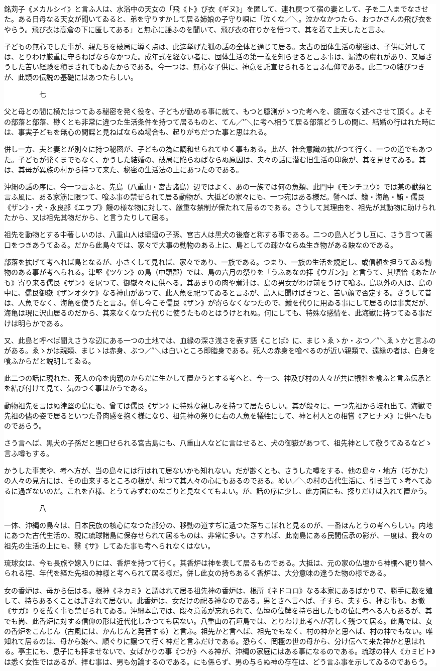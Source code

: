 銘苅子《メカルシイ》と言ふ人は、水浴中の天女の「飛《ト》び衣《ギヌ》」を匿して、連れ戻つて宿の妻として、子を二人までなさせた。ある日母なる天女が聞いてゐると、弟を守りすかして居る姉娘の子守り唄に「泣くな／＼。泣かなかつたら、おつかさんの飛び衣をやらう。飛び衣は高倉の下に匿してある」と無心に謡ふのを聞いて、飛び衣の在りかを悟つて、其を着て上天したと言ふ。

子どもの無心でした事が、親たちを破局に導く点は、此迄挙げた狐の話の全体と通じて居る。太古の団体生活の秘密は、子供に対しては、とりわけ厳重に守らねばならなかつた。成年式を経ない者に、団体生活の第一義を知らせると言ふ事は、漏洩の虞れがあり、又屡さうした苦い経験を積まされてもゐたからである。今一つは、無心な子供に、神意を託宣せられると言ふ信仰である。此二つの結びつきが、此類の伝説の基礎にはあつたらしい。



　　　　　七



父と母との間に横たはつてゐる秘密を発く役を、子どもが勤める事に就て、もつと臆測がゝつた考へを、臆面なく述べさせて頂く。よその部落と部落、尠くとも非常に違つた生活条件を持つて居るものと、てん／″＼に考へ相うて居る部落どうしの間に、結婚の行はれた時には、事実子どもを無心の間諜と見ねばならぬ場合も、起りがちだつた事と思はれる。

併し一方、夫と妻とが別々に持つ秘密が、子どもの為に調和せられてゆく事もある。此が、社会意識の拡がつて行く、一つの道でもあつた。子どもが発くまでもなく、かうした結婚の、破局に陥らねばならぬ原因は、夫々の話に潜む旧生活の印象が、其を見せてゐる。其は、其母が異族の村から持つて来た、秘密の生活法の上にあつたのである。

沖縄の話の序に、今一つ言ふと、先島（八重山・宮古諸島）辺ではよく、あの一族では何の魚類、此門中《モンチユウ》では某の獣類と言ふ風に、ある家筋に限つて、喰ふ事の禁ぜられて居る動物が、大抵どの家々にも、一つ宛はある様だ。譬へば、鱶・海亀・鮪・儒艮《ザン》・犬・永良部《エラブ》鰻の様な物に対して、厳重な禁制が保たれて居るのである。さうして其理由を、祖先が其動物に助けられたから、又は祖先其物だから、と言うたりして居る。

祖先を動物とする中著しいのは、八重山人は蝙蝠の子孫、宮古人は黒犬の後裔と称する事である。二つの島人どうし互に、さう言つて悪口をつきあうてゐる。だから此島々では、家々で大事の動物のある上に、島としての疎かならぬ生き物がある訣なのである。

部落を拡げて考へれば島となるが、小さくして見れば、家々であり、一族である。つまり、一族の生活を規定し、或信頼を担うてゐる動物のある事が考へられる。津堅《ツケン》の島（中頭郡）では、島の六月の祭りを「うふあなの拝《ウガン》」と言うて、其頃恰《あたかも》寄り来る儒艮《ザン》を屠つて、御嶽々々に供へる。其あまりの肉や煮汁は、島の男女がわけ前をうけて喰ふ。島以外の人は、島の中に、儒艮御嶽《ザンオタケ》なる神山があつて、此人魚を祀つてゐると言ふが、島人に聞けばきつと、苦い顔で否定する。さうして昔は、人魚でなく、海亀を使うたと言ふ。併し今こそ儒艮《ザン》が寄らなくなつたので、鱶を代りに用ゐる事にして居るのは事実だが、海亀は現に沢山居るのだから、其来なくなつた代りに使うたものとはうけとれぬ。何にしても、特殊な感情を、此海獣に持つてゐる事だけは明らかである。

又、此島と呼べば聞えさうな辺にある一つの土地では、血縁の深さ浅さを表す語《ことば》に、まじゝゑゝか・ぶつ／″＼ゑゝかと言ふのがある。ゑゝかは親類、まじゝは赤身、ぶつ／″＼は白いところ即脂身である。死人の赤身を喰べるのが近い親類で、遠縁の者は、白身を喰ふからだと説明してゐる。

此二つの話に現れた、死人の命を肉親のからだに生かして置かうとする考へと、今一つ、神及び村の人々が共に犠牲を喰ふと言ふ伝承とを結び付けて見て、気のつく事はかうである。

動物祖先を言はぬ津堅の島にも、曾ては儒艮《ザン》に特殊な親しみを持つて居たらしい。其が段々に、一つ先祖から岐れ出て、海獣で先祖の儘の姿で居るといつた骨肉感を抱く様になり、祖先神の祭りに右の人魚を犠牲にして、神と村人との相嘗《アヒナメ》に供へたものであらう。

さう言へば、黒犬の子孫だと悪口せられる宮古島にも、八重山人などに言はせると、犬の御嶽があつて、祖先神として敬うてゐるなどゝ言ふ噂もする。

かうした事実や、考へ方が、当の島々には行はれて居ないかも知れない。だが尠くとも、さうした噂をする、他の島々・地方（ぢかた）の人々の見方には、その由来するところの根が、却つて其人々の心にもあるのである。めい／＼の村の古代生活に、引き当てゝ考へてゐるに過ぎないのだ。これを直様、とうてみずむのなごりと見なくてもよい。が、話の序に少し、此方面にも、探りだけは入れて置かう。



　　　　　八



一体、沖縄の島々は、日本民族の核心になつた部分の、移動の道すぢに遺つた落ちこぼれと見るのが、一番ほんとうの考へらしい。内地にあつた古代生活の、現に琉球諸島に保存せられて居るものは、非常に多い。さすれば、此南島にある民間伝承の影が、一度は、我々の祖先の生活の上にも、翳《サ》してゐた事も考へられなくはない。

琉球女は、今も長旅や嫁入りには、香炉を持つて行く。其香炉は神を表して居るものである。大抵は、元の家の仏壇から神棚へ祀り替へられる程、年代を経た先祖の神様と考へられて居る様だ。併し此女の持ちあるく香炉は、大分意味の違うた物の様である。

女の香炉は、母から伝はる。根神《ネカミ》と謂はれて居る祖先神の香炉は、根所《ネドコロ》なる本家にあるばかりで、勝手に数を殖して、持ちあるくことは許されて居ない。此香炉は、女だけの祀る神なのである。男とさへ言へば、子すら、夫すら、拝む事も、お撤《サガ》りを戴く事も禁ぜられてゐる。沖縄本島では、段々意義が忘れられて、仏壇の位牌を持ち出したもの位に考へる人もあるが、其でも尚、此香炉に対する信仰の形は近代化しきつても居ない。八重山の石垣島では、とりわけ此考へが著しく残つて居る。此島では、女の香炉をこんじん（古風には、かんじんと発音する）と言ふ。祖先かと言へば、祖先でもなく、村の神かと思へば、村の神でもない。唯知れて居るのは、母から娘へ、順ぐりに譲つて行く神だと言ふだけである。恐らく、罔極の世の母から、分け伝へて来た神かと思はれる。亭主にも、息子にも拝ませないで、女ばかりの事《つか》へる神が、沖縄の家庭にはある事になるのである。琉球の神人《カミビト》は悉く女性ではあるが、拝む事は、男も勿論するのである。にも係らず、男の与らぬ神の存在は、どう言ふ事を示してゐるのであらう。
